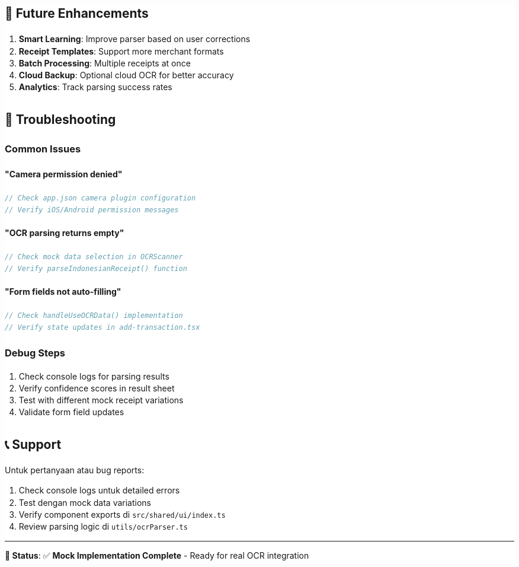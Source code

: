 ## 🔮 Future Enhancements

1. **Smart Learning**: Improve parser based on user corrections
2. **Receipt Templates**: Support more merchant formats
3. **Batch Processing**: Multiple receipts at once
4. **Cloud Backup**: Optional cloud OCR for better accuracy
5. **Analytics**: Track parsing success rates

## 🐛 Troubleshooting

### Common Issues

#### "Camera permission denied"
```typescript
// Check app.json camera plugin configuration
// Verify iOS/Android permission messages
```

#### "OCR parsing returns empty"
```typescript
// Check mock data selection in OCRScanner
// Verify parseIndonesianReceipt() function
```

#### "Form fields not auto-filling"
```typescript
// Check handleUseOCRData() implementation
// Verify state updates in add-transaction.tsx
```

### Debug Steps
1. Check console logs for parsing results
2. Verify confidence scores in result sheet
3. Test with different mock receipt variations
4. Validate form field updates

## 📞 Support

Untuk pertanyaan atau bug reports:
1. Check console logs untuk detailed errors
2. Test dengan mock data variations
3. Verify component exports di `src/shared/ui/index.ts`
4. Review parsing logic di `utils/ocrParser.ts`

---

**🎯 Status**: ✅ **Mock Implementation Complete** - Ready for real OCR integration

